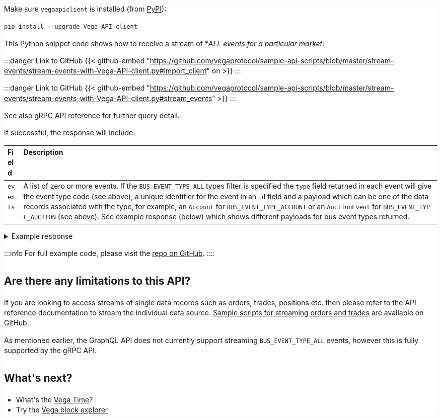 Make sure `vegaapiclient` is installed (from [PyPI](https://pypi.org/project/Vega-API-client/)):

```shell
pip install --upgrade Vega-API-client
```

This Python snippet code shows how to receive a stream of **ALL events for a particular market*:

:::danger Link to GitHub
{{< github-embed "https://github.com/vegaprotocol/sample-api-scripts/blob/master/stream-events/stream-events-with-Vega-API-client.py#import_client" on >}}
:::

:::danger Link to GitHub
{{< github-embed "https://github.com/vegaprotocol/sample-api-scripts/blob/master/stream-events/stream-events-with-Vega-API-client.py#stream_events" >}}
:::

See also [gRPC API reference](/api/grpc/#api.v1.ObserveEventsResponse) for further query detail.
</TabItem>
</Tabs>

If successful, the response will include:

| Field          |  Description  |
| :----------------- | :------------- |
| `events` | A list of zero or more events. If the `BUS_EVENT_TYPE_ALL` types filter is specified the `type` field returned in each event will give the event type code (see above), a unique identifier for the event in an `id` field and a payload which can be one of the data records associated with the type, for example, an `Account` for `BUS_EVENT_TYPE_ACCOUNT` or an `AuctionEvent` for `BUS_EVENT_TYPE_AUCTION` (see above). See example response (below) which shows different payloads for bus event types returned. |

<details><summary>Example response</summary></details>

:::info
For full example code, please visit the [repo on GitHub](https://github.com/vegaprotocol/sample-api-scripts/blob/master/stream-events/).
::::

## Are there any limitations to this API?

If you are looking to access streams of single data records such as orders, trades, positions etc. then please refer to the API reference documentation to stream the individual data source. [Sample scripts for streaming orders and trades](https://github.com/vegaprotocol/sample-api-scripts/tree/master/stream-orders-and-trades) are available on GitHub. 

As mentioned earlier, the GraphQL API does not currently support streaming `BUS_EVENT_TYPE_ALL` events, however this is fully supported by the gRPC API. 

## What's next?

 * What's the [Vega Time](time.md)?
 * Try the [Vega block explorer](https://explorer.fairground.wtf/)
